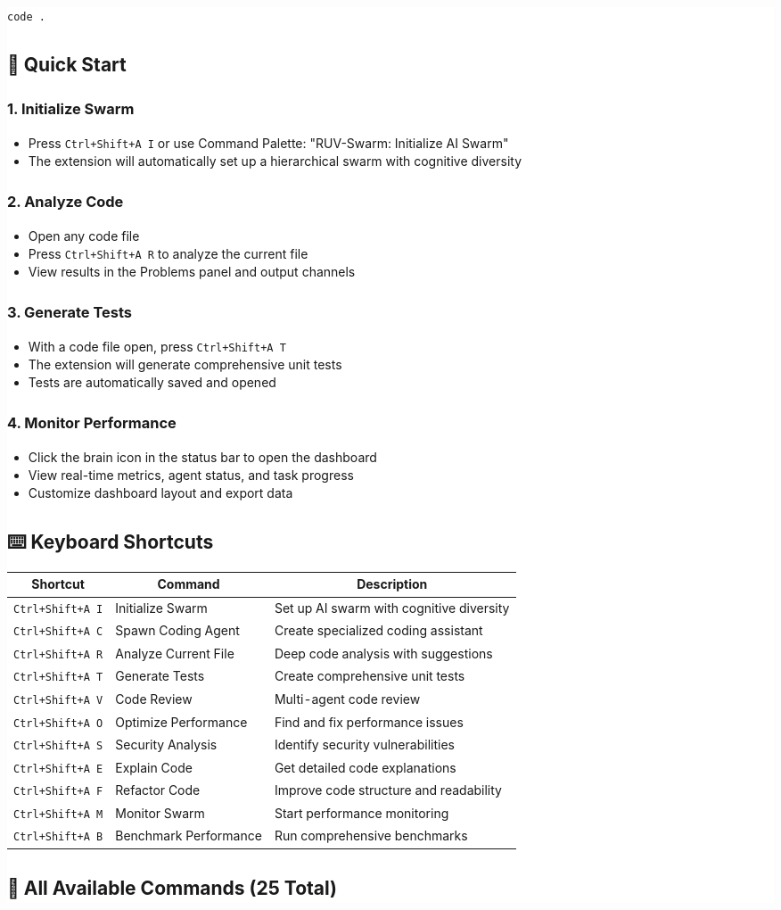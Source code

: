 ```bash
code .
```

## 🎯 Quick Start

### 1. Initialize Swarm
- Press `Ctrl+Shift+A I` or use Command Palette: "RUV-Swarm: Initialize AI Swarm"
- The extension will automatically set up a hierarchical swarm with cognitive diversity

### 2. Analyze Code
- Open any code file
- Press `Ctrl+Shift+A R` to analyze the current file
- View results in the Problems panel and output channels

### 3. Generate Tests
- With a code file open, press `Ctrl+Shift+A T`
- The extension will generate comprehensive unit tests
- Tests are automatically saved and opened

### 4. Monitor Performance
- Click the brain icon in the status bar to open the dashboard
- View real-time metrics, agent status, and task progress
- Customize dashboard layout and export data

## ⌨️ Keyboard Shortcuts

| Shortcut | Command | Description |
|----------|---------|-------------|
| `Ctrl+Shift+A I` | Initialize Swarm | Set up AI swarm with cognitive diversity |
| `Ctrl+Shift+A C` | Spawn Coding Agent | Create specialized coding assistant |
| `Ctrl+Shift+A R` | Analyze Current File | Deep code analysis with suggestions |
| `Ctrl+Shift+A T` | Generate Tests | Create comprehensive unit tests |
| `Ctrl+Shift+A V` | Code Review | Multi-agent code review |
| `Ctrl+Shift+A O` | Optimize Performance | Find and fix performance issues |
| `Ctrl+Shift+A S` | Security Analysis | Identify security vulnerabilities |
| `Ctrl+Shift+A E` | Explain Code | Get detailed code explanations |
| `Ctrl+Shift+A F` | Refactor Code | Improve code structure and readability |
| `Ctrl+Shift+A M` | Monitor Swarm | Start performance monitoring |
| `Ctrl+Shift+A B` | Benchmark Performance | Run comprehensive benchmarks |

## 🧠 All Available Commands (25 Total)
